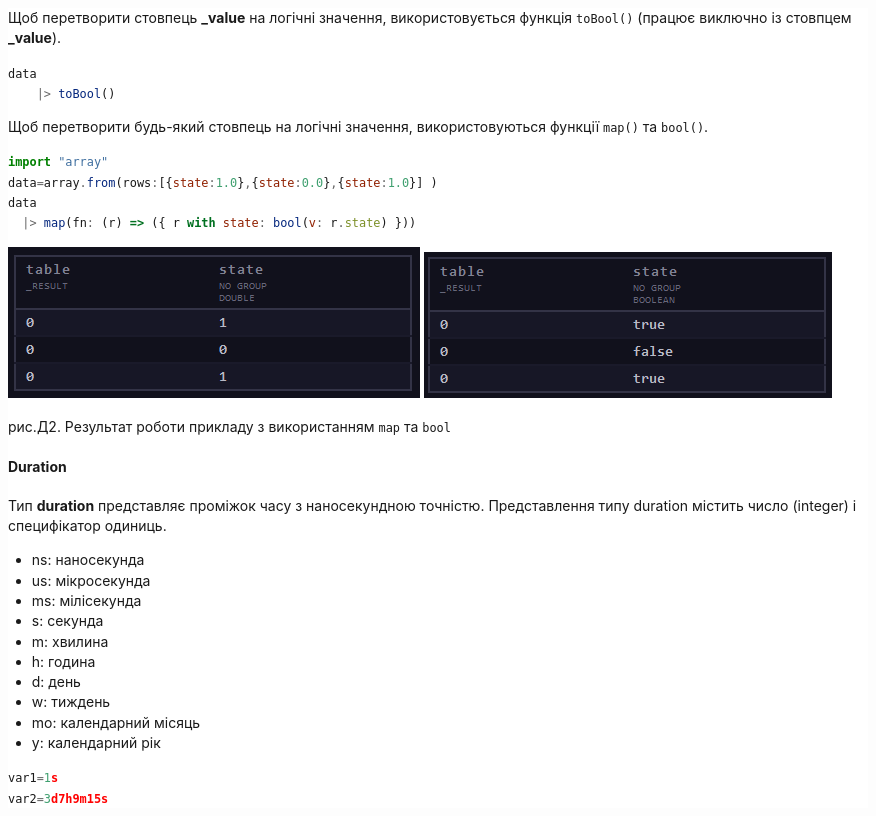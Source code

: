 Щоб перетворити стовпець **_value** на логічні значення, використовується функція `toBool()` (працює виключно із стовпцем **_value**).

```js
data
    |> toBool()
```

Щоб перетворити будь-який стовпець на логічні значення, використовуються функції `map()` та `bool()`.

```js
import "array"
data=array.from(rows:[{state:1.0},{state:0.0},{state:1.0}] )
data
  |> map(fn: (r) => ({ r with state: bool(v: r.state) }))
```

![](6_2media/1.png) ![](6_2media/2.png)

рис.Д2. Результат роботи прикладу з використанням `map` та  `bool`

#### Duration

Тип **duration** представляє проміжок часу з наносекундною точністю.
Представлення типу duration містить число (integer) і специфікатор одиниць.

- ns: наносекунда
- us: мікросекунда
- ms: мілісекунда
- s: секунда
- m: хвилина
- h: година
- d: день
- w: тиждень
- mo: календарний місяць
- y: календарний рік

```js
var1=1s
var2=3d7h9m15s
```
